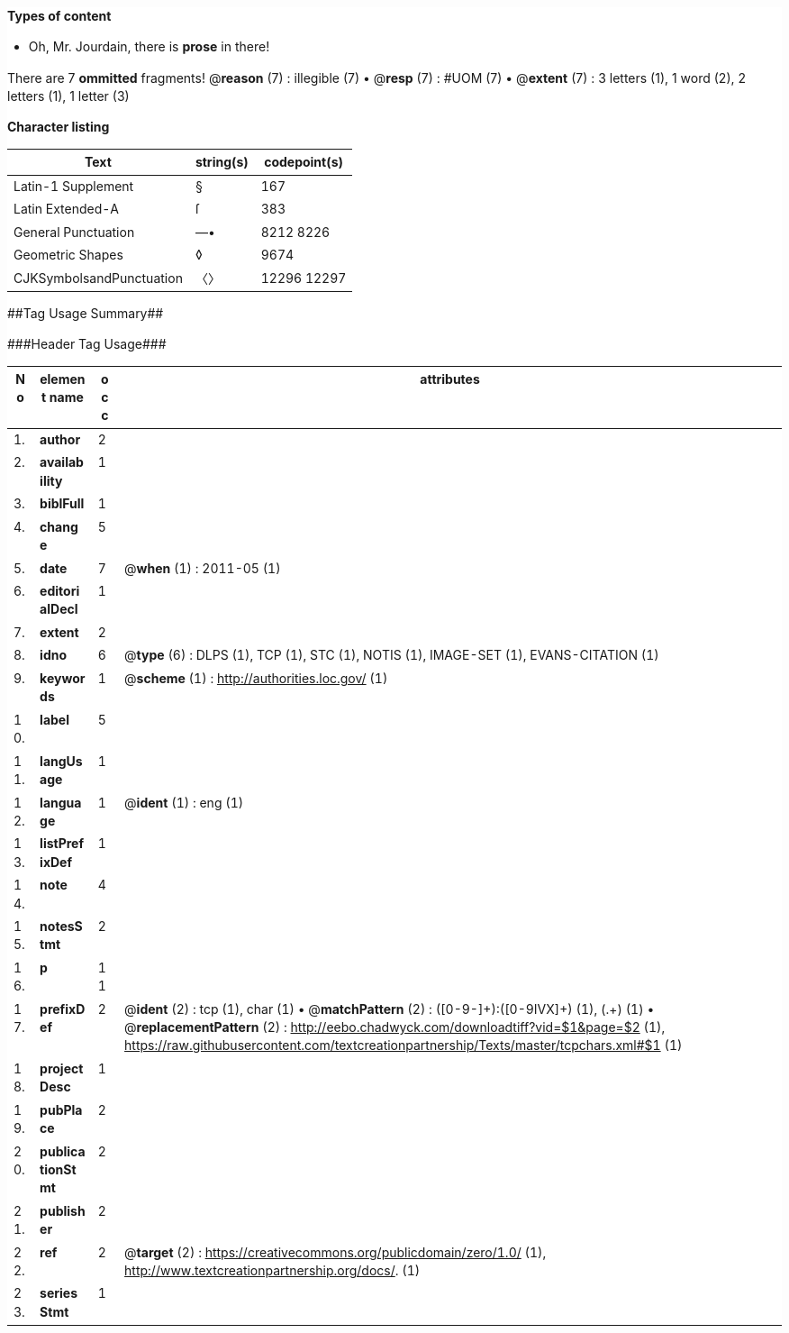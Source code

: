 **Types of content**

  * Oh, Mr. Jourdain, there is **prose** in there!

There are 7 **ommitted** fragments! 
 @__reason__ (7) : illegible (7)  •  @__resp__ (7) : #UOM (7)  •  @__extent__ (7) : 3 letters (1), 1 word (2), 2 letters (1), 1 letter (3)

**Character listing**


|Text|string(s)|codepoint(s)|
|---|---|---|
|Latin-1 Supplement|§|167|
|Latin Extended-A|ſ|383|
|General Punctuation|—•|8212 8226|
|Geometric Shapes|◊|9674|
|CJKSymbolsandPunctuation|〈〉|12296 12297|

##Tag Usage Summary##

###Header Tag Usage###

|No|element name|occ|attributes|
|---|---|---|---|
|1.|__author__|2||
|2.|__availability__|1||
|3.|__biblFull__|1||
|4.|__change__|5||
|5.|__date__|7| @__when__ (1) : 2011-05 (1)|
|6.|__editorialDecl__|1||
|7.|__extent__|2||
|8.|__idno__|6| @__type__ (6) : DLPS (1), TCP (1), STC (1), NOTIS (1), IMAGE-SET (1), EVANS-CITATION (1)|
|9.|__keywords__|1| @__scheme__ (1) : http://authorities.loc.gov/ (1)|
|10.|__label__|5||
|11.|__langUsage__|1||
|12.|__language__|1| @__ident__ (1) : eng (1)|
|13.|__listPrefixDef__|1||
|14.|__note__|4||
|15.|__notesStmt__|2||
|16.|__p__|11||
|17.|__prefixDef__|2| @__ident__ (2) : tcp (1), char (1)  •  @__matchPattern__ (2) : ([0-9\-]+):([0-9IVX]+) (1), (.+) (1)  •  @__replacementPattern__ (2) : http://eebo.chadwyck.com/downloadtiff?vid=$1&page=$2 (1), https://raw.githubusercontent.com/textcreationpartnership/Texts/master/tcpchars.xml#$1 (1)|
|18.|__projectDesc__|1||
|19.|__pubPlace__|2||
|20.|__publicationStmt__|2||
|21.|__publisher__|2||
|22.|__ref__|2| @__target__ (2) : https://creativecommons.org/publicdomain/zero/1.0/ (1), http://www.textcreationpartnership.org/docs/. (1)|
|23.|__seriesStmt__|1||